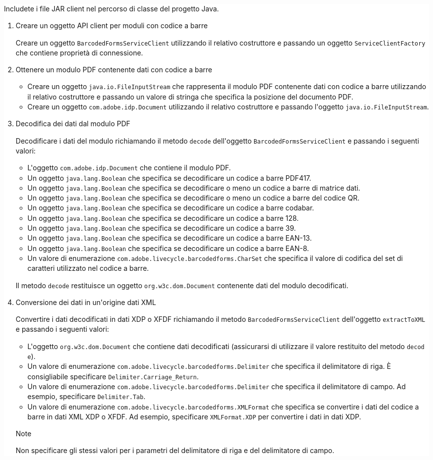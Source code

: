   Includete i file JAR client nel percorso di classe del progetto Java.

1. Creare un oggetto API client per moduli con codice a barre

   Creare un oggetto `BarcodedFormsServiceClient` utilizzando il relativo costruttore e passando un oggetto `ServiceClientFactory` che contiene proprietà di connessione.

1. Ottenere un modulo PDF contenente dati con codice a barre

   * Creare un oggetto `java.io.FileInputStream` che rappresenta il modulo PDF contenente dati con codice a barre utilizzando il relativo costruttore e passando un valore di stringa che specifica la posizione del documento PDF.
   * Creare un oggetto `com.adobe.idp.Document` utilizzando il relativo costruttore e passando l&#39;oggetto `java.io.FileInputStream`.

1. Decodifica dei dati dal modulo PDF

   Decodificare i dati del modulo richiamando il metodo `decode` dell&#39;oggetto `BarcodedFormsServiceClient` e passando i seguenti valori:

   * L&#39;oggetto `com.adobe.idp.Document` che contiene il modulo PDF.
   * Un oggetto `java.lang.Boolean` che specifica se decodificare un codice a barre PDF417.
   * Un oggetto `java.lang.Boolean` che specifica se decodificare o meno un codice a barre di matrice dati.
   * Un oggetto `java.lang.Boolean` che specifica se decodificare o meno un codice a barre del codice QR.
   * Un oggetto `java.lang.Boolean` che specifica se decodificare un codice a barre codabar.
   * Un oggetto `java.lang.Boolean` che specifica se decodificare un codice a barre 128.
   * Un oggetto `java.lang.Boolean` che specifica se decodificare un codice a barre 39.
   * Un oggetto `java.lang.Boolean` che specifica se decodificare un codice a barre EAN-13.
   * Un oggetto `java.lang.Boolean` che specifica se decodificare un codice a barre EAN-8.
   * Un valore di enumerazione `com.adobe.livecycle.barcodedforms.CharSet` che specifica il valore di codifica del set di caratteri utilizzato nel codice a barre.

   Il metodo `decode` restituisce un oggetto `org.w3c.dom.Document` contenente dati del modulo decodificati.

1. Conversione dei dati in un&#39;origine dati XML

   Convertire i dati decodificati in dati XDP o XFDF richiamando il metodo `BarcodedFormsServiceClient` dell&#39;oggetto `extractToXML` e passando i seguenti valori:

   * L&#39;oggetto `org.w3c.dom.Document` che contiene dati decodificati (assicurarsi di utilizzare il valore restituito del metodo `decode`).
   * Un valore di enumerazione `com.adobe.livecycle.barcodedforms.Delimiter` che specifica il delimitatore di riga. È consigliabile specificare `Delimiter.Carriage_Return`.
   * Un valore di enumerazione `com.adobe.livecycle.barcodedforms.Delimiter` che specifica il delimitatore di campo. Ad esempio, specificare `Delimiter.Tab`.
   * Un valore di enumerazione `com.adobe.livecycle.barcodedforms.XMLFormat` che specifica se convertire i dati del codice a barre in dati XML XDP o XFDF. Ad esempio, specificare `XMLFormat.XDP` per convertire i dati in dati XDP.

   >[!NOTE]
   >
   >Non specificare gli stessi valori per i parametri del delimitatore di riga e del delimitatore di campo.
